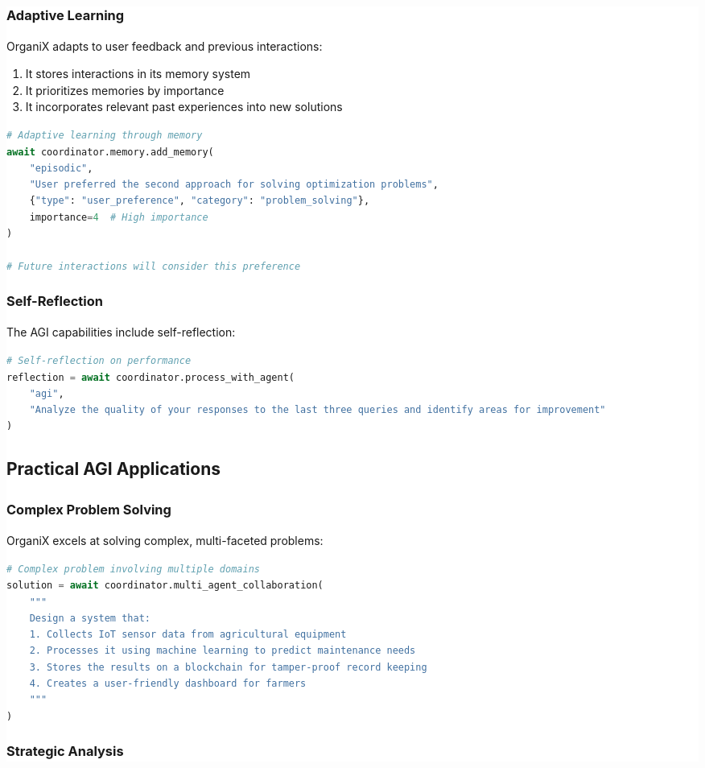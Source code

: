 ### Adaptive Learning

OrganiX adapts to user feedback and previous interactions:

1. It stores interactions in its memory system
2. It prioritizes memories by importance
3. It incorporates relevant past experiences into new solutions

```python
# Adaptive learning through memory
await coordinator.memory.add_memory(
    "episodic",
    "User preferred the second approach for solving optimization problems",
    {"type": "user_preference", "category": "problem_solving"},
    importance=4  # High importance
)

# Future interactions will consider this preference
```

### Self-Reflection

The AGI capabilities include self-reflection:

```python
# Self-reflection on performance
reflection = await coordinator.process_with_agent(
    "agi",
    "Analyze the quality of your responses to the last three queries and identify areas for improvement"
)
```

## Practical AGI Applications

### Complex Problem Solving

OrganiX excels at solving complex, multi-faceted problems:

```python
# Complex problem involving multiple domains
solution = await coordinator.multi_agent_collaboration(
    """
    Design a system that:
    1. Collects IoT sensor data from agricultural equipment
    2. Processes it using machine learning to predict maintenance needs
    3. Stores the results on a blockchain for tamper-proof record keeping
    4. Creates a user-friendly dashboard for farmers
    """
)
```

### Strategic Analysis
